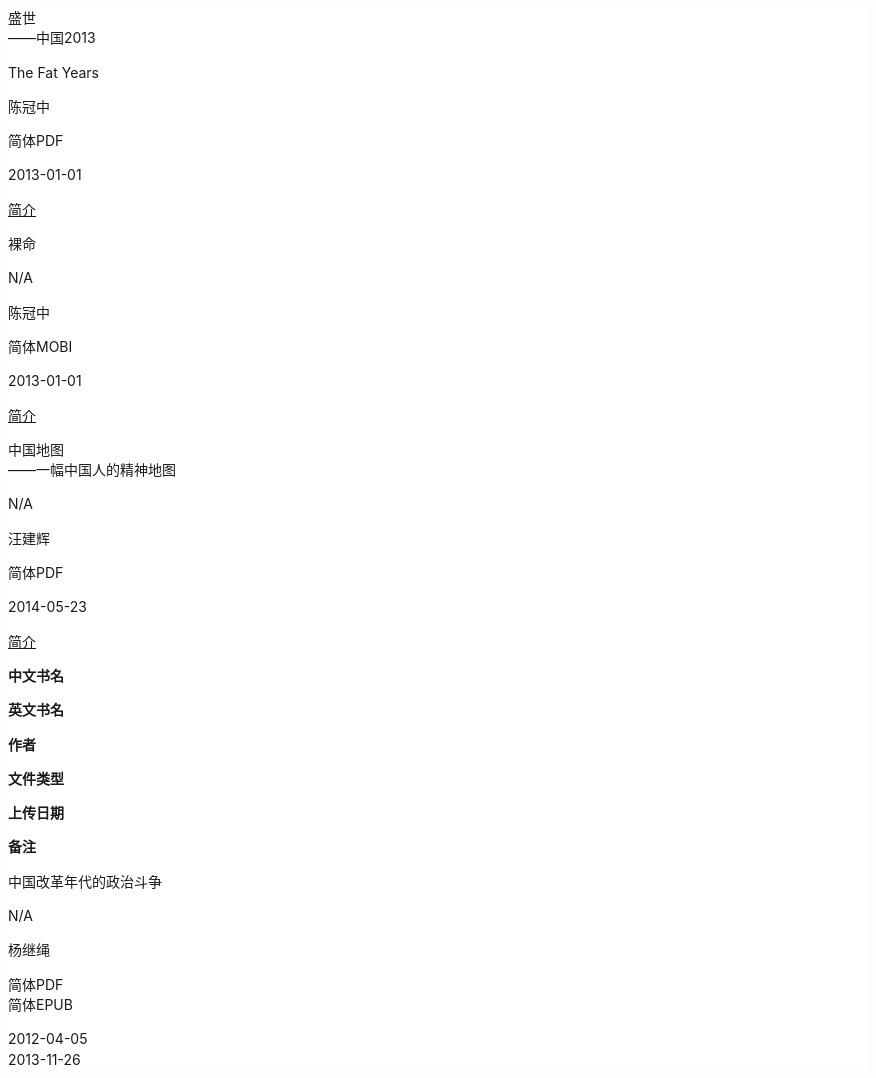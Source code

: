 盛世  
——中国2013

The Fat Years

陈冠中

简体PDF

2013-01-01

[简介](https://goo.gl/cIJoqj)

裸命

N/A

陈冠中

简体MOBI

2013-01-01

[简介](https://goo.gl/OzVaQQ)

中国地图  
——一幅中国人的精神地图

N/A

汪建辉

简体PDF

2014-05-23

[简介](https://goo.gl/b5NdHY)

  
  
  
  

**中文书名**

**英文书名**

**作者**

**文件类型**

**上传日期**

**备注**

中国改革年代的政治斗争

N/A

杨继绳

简体PDF  
简体EPUB

2012-04-05  
2013-11-26
